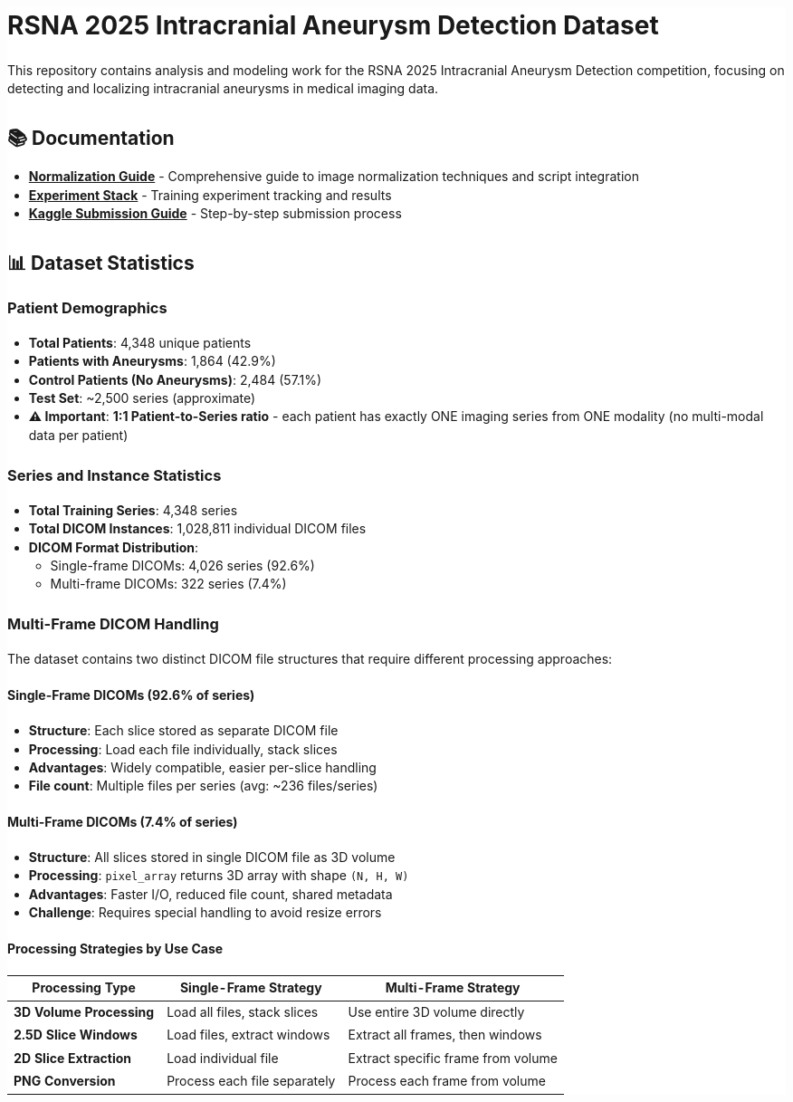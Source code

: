 # RSNA 2025 Intracranial Aneurysm Detection Dataset

This repository contains analysis and modeling work for the RSNA 2025 Intracranial Aneurysm Detection competition, focusing on detecting and localizing intracranial aneurysms in medical imaging data.

## 📚 Documentation

- **[Normalization Guide](normalization.md)** - Comprehensive guide to image normalization techniques and script integration
- **[Experiment Stack](experiment_stack.md)** - Training experiment tracking and results
- **[Kaggle Submission Guide](KAGGLE_SUBMISSION_GUIDE.md)** - Step-by-step submission process

## 📊 Dataset Statistics

### Patient Demographics
- **Total Patients**: 4,348 unique patients
- **Patients with Aneurysms**: 1,864 (42.9%)
- **Control Patients (No Aneurysms)**: 2,484 (57.1%)
- **Test Set**: ~2,500 series (approximate)
- **⚠️ Important**: **1:1 Patient-to-Series ratio** - each patient has exactly ONE imaging series from ONE modality (no multi-modal data per patient)

### Series and Instance Statistics
- **Total Training Series**: 4,348 series
- **Total DICOM Instances**: 1,028,811 individual DICOM files
- **DICOM Format Distribution**:
  - Single-frame DICOMs: 4,026 series (92.6%)
  - Multi-frame DICOMs: 322 series (7.4%)

### Multi-Frame DICOM Handling
The dataset contains two distinct DICOM file structures that require different processing approaches:

#### Single-Frame DICOMs (92.6% of series)
- **Structure**: Each slice stored as separate DICOM file
- **Processing**: Load each file individually, stack slices
- **Advantages**: Widely compatible, easier per-slice handling
- **File count**: Multiple files per series (avg: ~236 files/series)

#### Multi-Frame DICOMs (7.4% of series)  
- **Structure**: All slices stored in single DICOM file as 3D volume
- **Processing**: `pixel_array` returns 3D array with shape `(N, H, W)`
- **Advantages**: Faster I/O, reduced file count, shared metadata
- **Challenge**: Requires special handling to avoid resize errors

#### Processing Strategies by Use Case
| Processing Type | Single-Frame Strategy | Multi-Frame Strategy |
|----------------|----------------------|---------------------|
| **3D Volume Processing** | Load all files, stack slices | Use entire 3D volume directly |
| **2.5D Slice Windows** | Load files, extract windows | Extract all frames, then windows |
| **2D Slice Extraction** | Load individual file | Extract specific frame from volume |
| **PNG Conversion** | Process each file separately | Process each frame from volume |
